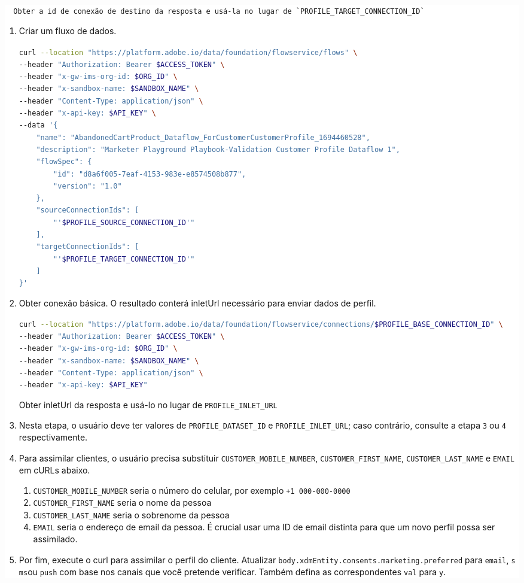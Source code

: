       Obter a id de conexão de destino da resposta e usá-la no lugar de `PROFILE_TARGET_CONNECTION_ID`

   1. Criar um fluxo de dados.

      ```bash
      curl --location "https://platform.adobe.io/data/foundation/flowservice/flows" \
      --header "Authorization: Bearer $ACCESS_TOKEN" \
      --header "x-gw-ims-org-id: $ORG_ID" \
      --header "x-sandbox-name: $SANDBOX_NAME" \
      --header "Content-Type: application/json" \
      --header "x-api-key: $API_KEY" \
      --data '{
          "name": "AbandonedCartProduct_Dataflow_ForCustomerCustomerProfile_1694460528",
          "description": "Marketer Playground Playbook-Validation Customer Profile Dataflow 1",
          "flowSpec": {
              "id": "d8a6f005-7eaf-4153-983e-e8574508b877",
              "version": "1.0"
          },
          "sourceConnectionIds": [
              "'$PROFILE_SOURCE_CONNECTION_ID'"
          ],
          "targetConnectionIds": [
              "'$PROFILE_TARGET_CONNECTION_ID'"
          ]
      }'
      ```

   1. Obter conexão básica. O resultado conterá inletUrl necessário para enviar dados de perfil.

      ```bash
      curl --location "https://platform.adobe.io/data/foundation/flowservice/connections/$PROFILE_BASE_CONNECTION_ID" \
      --header "Authorization: Bearer $ACCESS_TOKEN" \
      --header "x-gw-ims-org-id: $ORG_ID" \
      --header "x-sandbox-name: $SANDBOX_NAME" \
      --header "Content-Type: application/json" \
      --header "x-api-key: $API_KEY"
      ```

      Obter inletUrl da resposta e usá-lo no lugar de `PROFILE_INLET_URL`

1. Nesta etapa, o usuário deve ter valores de `PROFILE_DATASET_ID` e `PROFILE_INLET_URL`; caso contrário, consulte a etapa `3` ou `4` respectivamente.
1. Para assimilar clientes, o usuário precisa substituir `CUSTOMER_MOBILE_NUMBER`, `CUSTOMER_FIRST_NAME`, `CUSTOMER_LAST_NAME` e `EMAIL` em cURLs abaixo.

   1. `CUSTOMER_MOBILE_NUMBER` seria o número do celular, por exemplo `+1 000-000-0000`
   1. `CUSTOMER_FIRST_NAME` seria o nome da pessoa
   1. `CUSTOMER_LAST_NAME` seria o sobrenome da pessoa
   1. `EMAIL` seria o endereço de email da pessoa. É crucial usar uma ID de email distinta para que um novo perfil possa ser assimilado.

1. Por fim, execute o curl para assimilar o perfil do cliente. Atualizar `body.xdmEntity.consents.marketing.preferred` para `email`, `sms`ou `push` com base nos canais que você pretende verificar. Também defina as correspondentes `val` para `y`.
